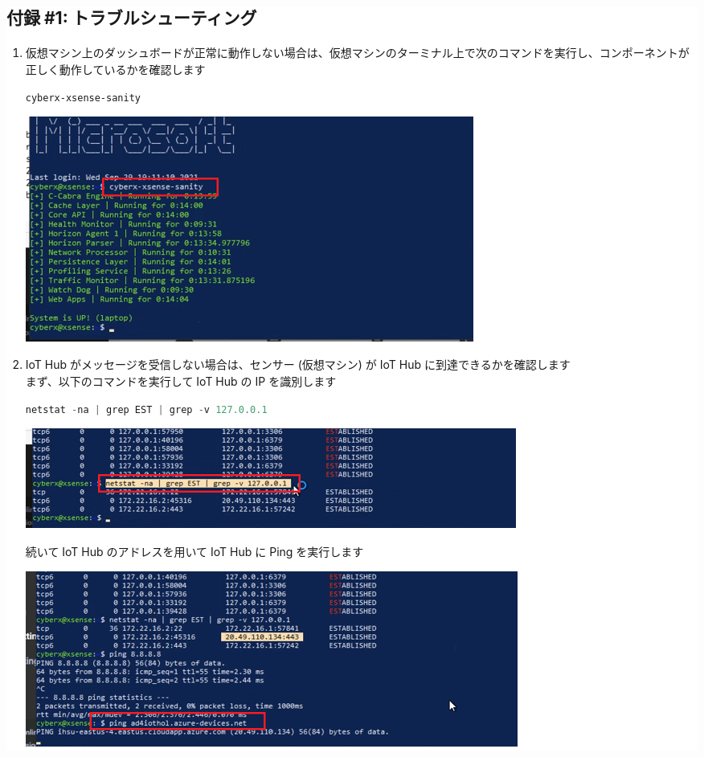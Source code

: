 ## 付録 #1: トラブルシューティング

1. 仮想マシン上のダッシュボードが正常に動作しない場合は、仮想マシンのターミナル上で次のコマンドを実行し、コンポーネントが正しく動作しているかを確認します  

   ```powershell
   cyberx-xsense-sanity
   ```
   ![Sanity check](./images/A1T1-sanity-check.png 'Sanity check')

1. IoT Hub がメッセージを受信しない場合は、センサー (仮想マシン) が IoT Hub に到達できるかを確認します  
   まず、以下のコマンドを実行して IoT Hub の IP を識別します  

   ```powershell
   netstat -na | grep EST | grep -v 127.0.0.1
   ```

   ![Sanity check](./images/A1T1-ips-connected.png 'Sanity check')

   続いて IoT Hub のアドレスを用いて IoT Hub に Ping を実行します

   ![Ping IoT Hub](./images/A1T1-ping-iot-hub.png 'Ping IoT Hub')

